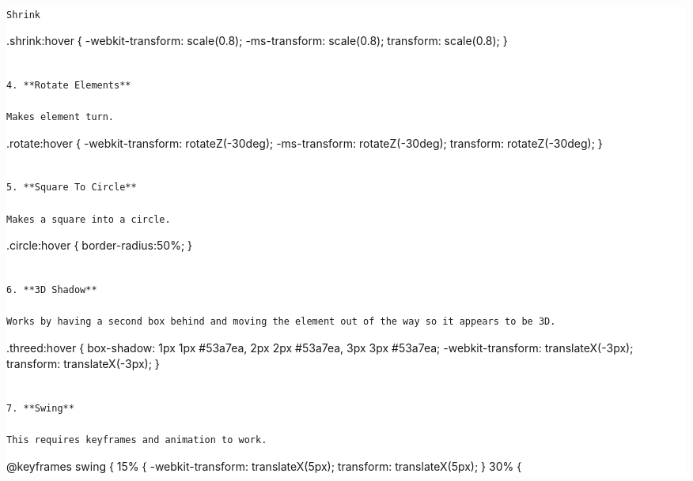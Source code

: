 ```
Shrink

```
.shrink:hover
{
        -webkit-transform: scale(0.8);
        -ms-transform: scale(0.8);
        transform: scale(0.8);
}
```

4. **Rotate Elements**

Makes element turn.

```
.rotate:hover
{
        -webkit-transform: rotateZ(-30deg);
        -ms-transform: rotateZ(-30deg);
        transform: rotateZ(-30deg);
}
```

5. **Square To Circle**

Makes a square into a circle.

```
.circle:hover
{
        border-radius:50%;
}
```

6. **3D Shadow**

Works by having a second box behind and moving the element out of the way so it appears to be 3D.

```
.threed:hover
{
        box-shadow:
                1px 1px #53a7ea,
                2px 2px #53a7ea,
                3px 3px #53a7ea;
        -webkit-transform: translateX(-3px);
        transform: translateX(-3px);
}
```

7. **Swing**

This requires keyframes and animation to work.

```
@keyframes swing
{
    15%
    {
        -webkit-transform: translateX(5px);
        transform: translateX(5px);
    }
    30%
    {